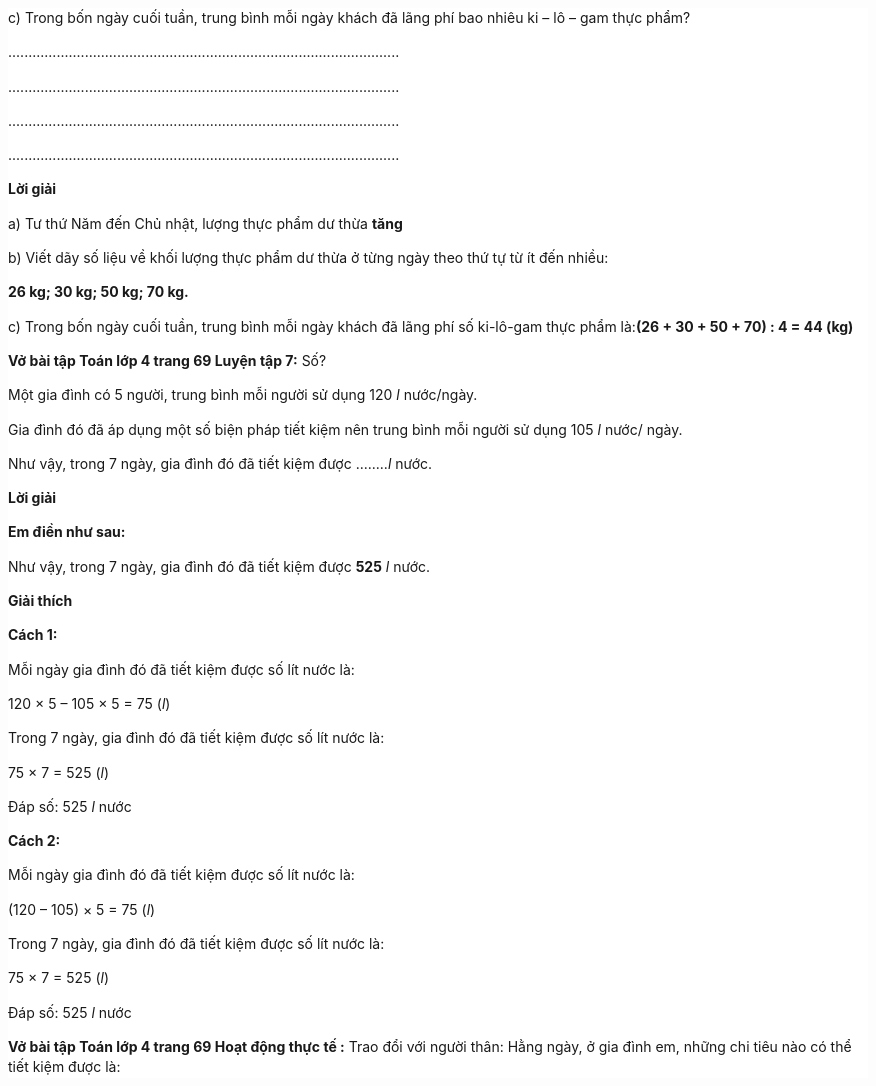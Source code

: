c) Trong bốn ngày cuối tuần, trung bình mỗi ngày khách đã lãng phí bao nhiêu ki – lô – gam thực phẩm?

.................................................................................................

.................................................................................................

.................................................................................................

.................................................................................................

**Lời giải**

a) Tư thứ Năm đến Chủ nhật, lượng thực phẩm dư thừa **tăng**

b) Viết dãy số liệu về khối lượng thực phẩm dư thừa ở từng ngày theo thứ tự từ ít đến nhiều:

**26 kg; 30 kg; 50 kg; 70 kg.**

c) Trong bốn ngày cuối tuần, trung bình mỗi ngày khách đã lãng phí số ki-lô-gam thực phẩm là:**(26 + 30 + 50 + 70) : 4 = 44 (kg)**

**Vở bài tập Toán lớp 4 trang 69 Luyện tập 7:** Số?

Một gia đình có 5 người, trung bình mỗi người sử dụng 120 _l_ nước/ngày.

Gia đình đó đã áp dụng một số biện pháp tiết kiệm nên trung bình mỗi người sử dụng 105 _l_ nước/ ngày.

Như vậy, trong 7 ngày, gia đình đó đã tiết kiệm được ........_l_ nước.

**Lời giải**

**Em điền như sau:**

Như vậy, trong 7 ngày, gia đình đó đã tiết kiệm được **525** _l_ nước.

**Giải thích**

**Cách 1:**

Mỗi ngày gia đình đó đã tiết kiệm được số lít nước là:

120 × 5 – 105 × 5 = 75 (_l_) 

Trong 7 ngày, gia đình đó đã tiết kiệm được số lít nước là:

75 × 7 = 525 (_l_)

Đáp số: 525 _l_ nước

**Cách 2:**

Mỗi ngày gia đình đó đã tiết kiệm được số lít nước là:

(120 – 105) × 5 = 75 (_l_) 

Trong 7 ngày, gia đình đó đã tiết kiệm được số lít nước là:

75 × 7 = 525 (_l_)

Đáp số: 525 _l_ nước

**Vở bài tập Toán lớp 4 trang 69 Hoạt động thực tế :** Trao đổi với người thân: Hằng ngày, ở gia đình em, những chi tiêu nào có thể tiết kiệm được là:
